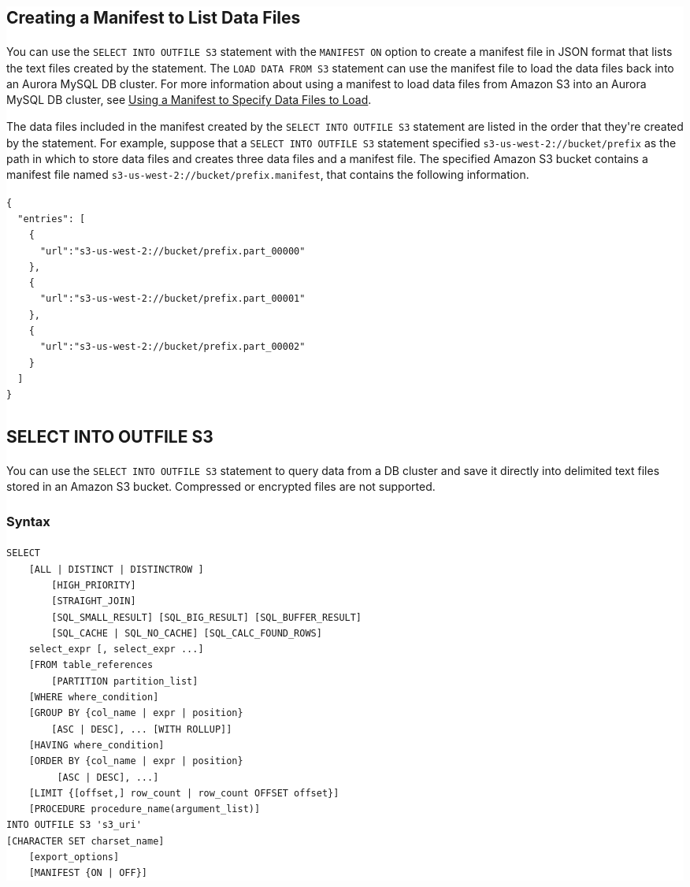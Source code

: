 ## Creating a Manifest to List Data Files<a name="AuroraMySQL.Integrating.SaveIntoS3.Manifest"></a>

You can use the `SELECT INTO OUTFILE S3` statement with the `MANIFEST ON` option to create a manifest file in JSON format that lists the text files created by the statement\. The `LOAD DATA FROM S3` statement can use the manifest file to load the data files back into an Aurora MySQL DB cluster\. For more information about using a manifest to load data files from Amazon S3 into an Aurora MySQL DB cluster, see [Using a Manifest to Specify Data Files to Load](AuroraMySQL.Integrating.LoadFromS3.md#AuroraMySQL.Integrating.LoadFromS3.Manifest)\. 

The data files included in the manifest created by the `SELECT INTO OUTFILE S3` statement are listed in the order that they're created by the statement\. For example, suppose that a `SELECT INTO OUTFILE S3` statement specified `s3-us-west-2://bucket/prefix` as the path in which to store data files and creates three data files and a manifest file\. The specified Amazon S3 bucket contains a manifest file named `s3-us-west-2://bucket/prefix.manifest`, that contains the following information\.

```
{
  "entries": [
    {
      "url":"s3-us-west-2://bucket/prefix.part_00000"
    },
    {
      "url":"s3-us-west-2://bucket/prefix.part_00001"
    },
    {
      "url":"s3-us-west-2://bucket/prefix.part_00002"
    }
  ]
}
```

## SELECT INTO OUTFILE S3<a name="AuroraMySQL.Integrating.SaveIntoS3.Statement"></a>

You can use the `SELECT INTO OUTFILE S3` statement to query data from a DB cluster and save it directly into delimited text files stored in an Amazon S3 bucket\. Compressed or encrypted files are not supported\.

### Syntax<a name="AuroraMySQL.Integrating.SaveIntoS3.Statement.Syntax"></a>

```
SELECT
    [ALL | DISTINCT | DISTINCTROW ]
        [HIGH_PRIORITY]
        [STRAIGHT_JOIN]
        [SQL_SMALL_RESULT] [SQL_BIG_RESULT] [SQL_BUFFER_RESULT]
        [SQL_CACHE | SQL_NO_CACHE] [SQL_CALC_FOUND_ROWS]
    select_expr [, select_expr ...]
    [FROM table_references
        [PARTITION partition_list]
    [WHERE where_condition]
    [GROUP BY {col_name | expr | position}
        [ASC | DESC], ... [WITH ROLLUP]]
    [HAVING where_condition]
    [ORDER BY {col_name | expr | position}
         [ASC | DESC], ...]
    [LIMIT {[offset,] row_count | row_count OFFSET offset}]
    [PROCEDURE procedure_name(argument_list)]
INTO OUTFILE S3 's3_uri'
[CHARACTER SET charset_name]
    [export_options]
    [MANIFEST {ON | OFF}]
```